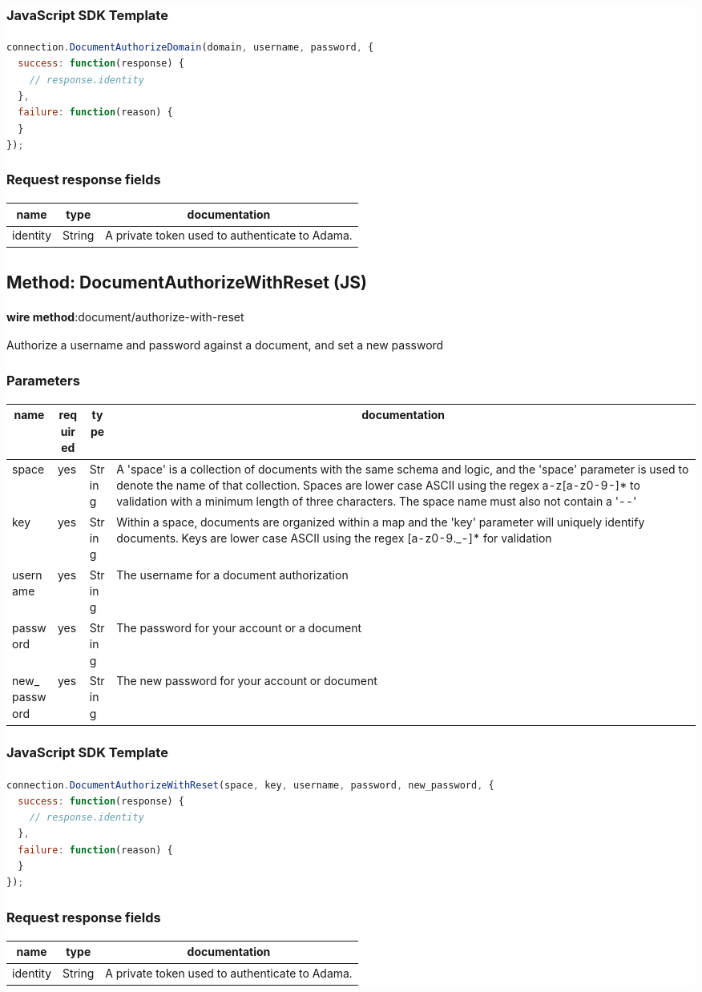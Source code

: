 
### JavaScript SDK Template
```js
connection.DocumentAuthorizeDomain(domain, username, password, {
  success: function(response) {
    // response.identity
  },
  failure: function(reason) {
  }
});
```


### Request response fields
| name | type | documentation |
| --- | --- | --- |
| identity | String | A private token used to authenticate to Adama. |

## Method: DocumentAuthorizeWithReset (JS)
**wire method**:document/authorize-with-reset

Authorize a username and password against a document, and set a new password

### Parameters
| name | required | type | documentation |
| --- | --- | --- | --- |
| space | yes | String | A 'space' is a collection of documents with the same schema and logic, and the 'space' parameter is used to             denote the name of that collection.              Spaces are lower case ASCII using the regex a-z[a-z0-9\-]* to validation with a minimum length of three characters. The space name must also not contain a '--' |
| key | yes | String | Within a space, documents are organized within a map and the 'key' parameter will uniquely identify             documents.              Keys are lower case ASCII using the regex [a-z0-9\._\-]* for validation |
| username | yes | String | The username for a document authorization |
| password | yes | String | The password for your account or a document |
| new_password | yes | String | The new password for your account or document |


### JavaScript SDK Template
```js
connection.DocumentAuthorizeWithReset(space, key, username, password, new_password, {
  success: function(response) {
    // response.identity
  },
  failure: function(reason) {
  }
});
```


### Request response fields
| name | type | documentation |
| --- | --- | --- |
| identity | String | A private token used to authenticate to Adama. |
